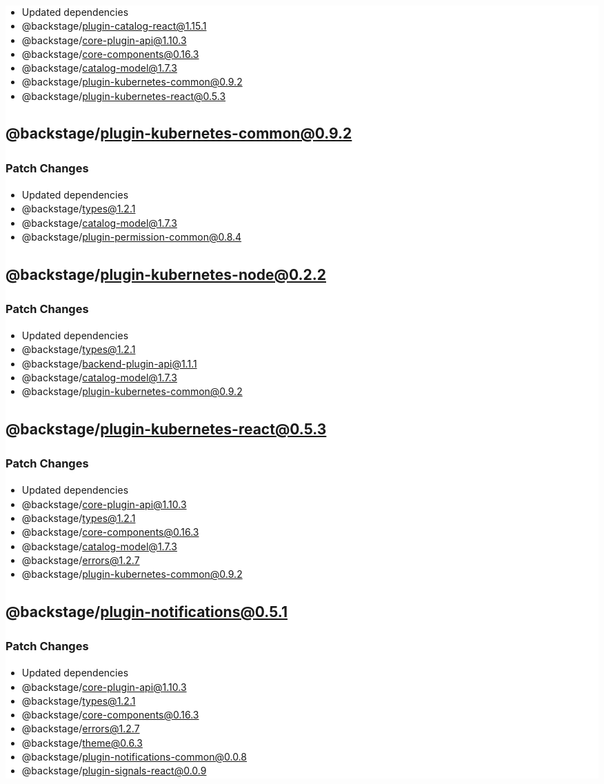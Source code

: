 - Updated dependencies
 - @backstage/plugin-catalog-react@1.15.1
 - @backstage/core-plugin-api@1.10.3
 - @backstage/core-components@0.16.3
 - @backstage/catalog-model@1.7.3
 - @backstage/plugin-kubernetes-common@0.9.2
 - @backstage/plugin-kubernetes-react@0.5.3

## @backstage/plugin-kubernetes-common@0.9.2

### Patch Changes

- Updated dependencies
 - @backstage/types@1.2.1
 - @backstage/catalog-model@1.7.3
 - @backstage/plugin-permission-common@0.8.4

## @backstage/plugin-kubernetes-node@0.2.2

### Patch Changes

- Updated dependencies
 - @backstage/types@1.2.1
 - @backstage/backend-plugin-api@1.1.1
 - @backstage/catalog-model@1.7.3
 - @backstage/plugin-kubernetes-common@0.9.2

## @backstage/plugin-kubernetes-react@0.5.3

### Patch Changes

- Updated dependencies
 - @backstage/core-plugin-api@1.10.3
 - @backstage/types@1.2.1
 - @backstage/core-components@0.16.3
 - @backstage/catalog-model@1.7.3
 - @backstage/errors@1.2.7
 - @backstage/plugin-kubernetes-common@0.9.2

## @backstage/plugin-notifications@0.5.1

### Patch Changes

- Updated dependencies
 - @backstage/core-plugin-api@1.10.3
 - @backstage/types@1.2.1
 - @backstage/core-components@0.16.3
 - @backstage/errors@1.2.7
 - @backstage/theme@0.6.3
 - @backstage/plugin-notifications-common@0.0.8
 - @backstage/plugin-signals-react@0.0.9
